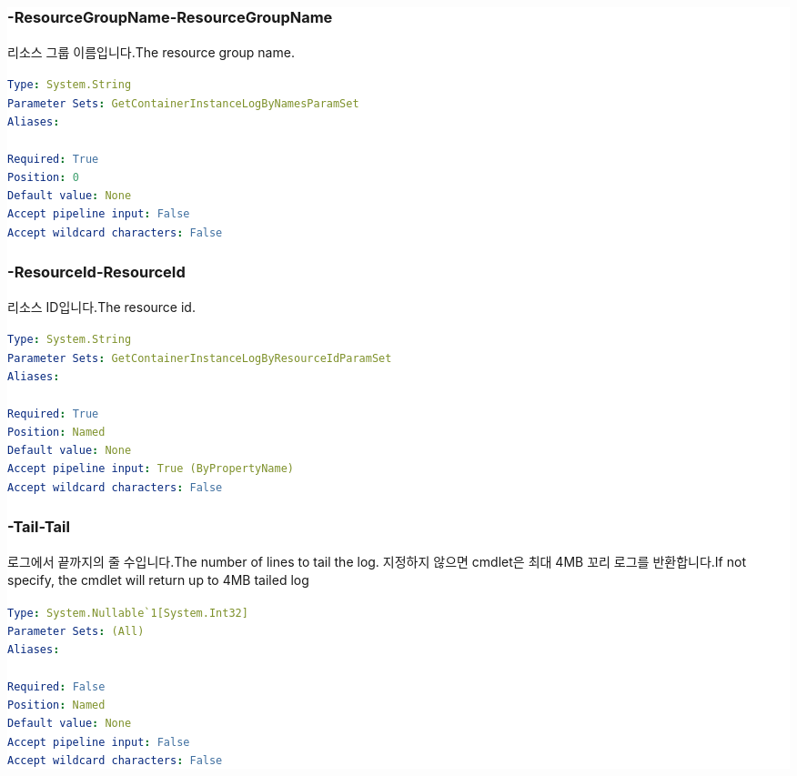 ### <span data-ttu-id="67747-132">-ResourceGroupName</span><span class="sxs-lookup"><span data-stu-id="67747-132">-ResourceGroupName</span></span>
<span data-ttu-id="67747-133">리소스 그룹 이름입니다.</span><span class="sxs-lookup"><span data-stu-id="67747-133">The resource group name.</span></span>

```yaml
Type: System.String
Parameter Sets: GetContainerInstanceLogByNamesParamSet
Aliases:

Required: True
Position: 0
Default value: None
Accept pipeline input: False
Accept wildcard characters: False
```

### <span data-ttu-id="67747-134">-ResourceId</span><span class="sxs-lookup"><span data-stu-id="67747-134">-ResourceId</span></span>
<span data-ttu-id="67747-135">리소스 ID입니다.</span><span class="sxs-lookup"><span data-stu-id="67747-135">The resource id.</span></span>

```yaml
Type: System.String
Parameter Sets: GetContainerInstanceLogByResourceIdParamSet
Aliases:

Required: True
Position: Named
Default value: None
Accept pipeline input: True (ByPropertyName)
Accept wildcard characters: False
```

### <span data-ttu-id="67747-136">-Tail</span><span class="sxs-lookup"><span data-stu-id="67747-136">-Tail</span></span>
<span data-ttu-id="67747-137">로그에서 끝까지의 줄 수입니다.</span><span class="sxs-lookup"><span data-stu-id="67747-137">The number of lines to tail the log.</span></span>
<span data-ttu-id="67747-138">지정하지 않으면 cmdlet은 최대 4MB 꼬리 로그를 반환합니다.</span><span class="sxs-lookup"><span data-stu-id="67747-138">If not specify, the cmdlet will return up to 4MB tailed log</span></span>

```yaml
Type: System.Nullable`1[System.Int32]
Parameter Sets: (All)
Aliases:

Required: False
Position: Named
Default value: None
Accept pipeline input: False
Accept wildcard characters: False
```
